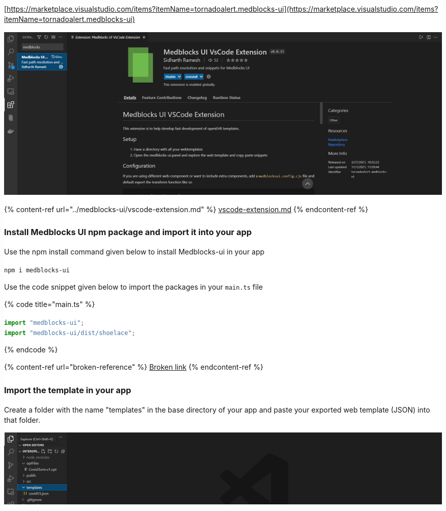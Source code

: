 [https://marketplace.visualstudio.com/items?itemName=tornadoalert.medblocks-ui](https://marketplace.visualstudio.com/items?itemName=tornadoalert.medblocks-ui)

![Installing Medblocks-UI extension](<../.gitbook/assets/image (9).png>)

{% content-ref url="../medblocks-ui/vscode-extension.md" %}
[vscode-extension.md](../medblocks-ui/vscode-extension.md)
{% endcontent-ref %}

### Install Medblocks UI npm package and import it into your app

Use the npm install command given below to install Medblocks-ui in your app

```
npm i medblocks-ui
```

Use the code snippet given below to import the packages in your `main.ts` file

{% code title="main.ts" %}
```javascript
import "medblocks-ui";
import "medblocks-ui/dist/shoelace";
```
{% endcode %}

{% content-ref url="broken-reference" %}
[Broken link](broken-reference)
{% endcontent-ref %}

### Import the template in your app

Create a folder with the name "templates" in the base directory of your app and paste your exported web template (JSON) into that folder.

![Using Medblocs-UI extensions](<../.gitbook/assets/image (6) (1).png>)

